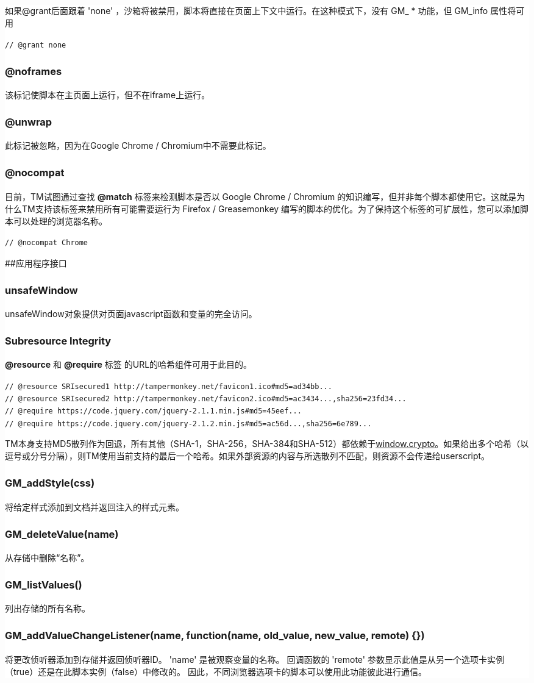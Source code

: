如果@grant后面跟着 'none' ，沙箱将被禁用，脚本将直接在页面上下文中运行。在这种模式下，没有 GM_ \* 功能，但 GM_info 属性将可用
```
// @grant none
```

### @noframes
该标记使脚本在主页面上运行，但不在iframe上运行。

### @unwrap
此标记被忽略，因为在Google Chrome / Chromium中不需要此标记。

### @nocompat
目前，TM试图通过查找 **@match** 标签来检测脚本是否以 Google Chrome / Chromium 的知识编写，但并非每个脚本都使用它。这就是为什么TM支持该标签来禁用所有可能需要运行为 Firefox / Greasemonkey 编写的脚本的优化。为了保持这个标签的可扩展性，您可以添加脚本可以处理的浏览器名称。
```
// @nocompat Chrome
```

##应用程序接口

### unsafeWindow
unsafeWindow对象提供对页面javascript函数和变量的完全访问。

### Subresource Integrity
**@resource** 和 **@require** 标签 的URL的哈希组件可用于此目的。
```
// @resource SRIsecured1 http://tampermonkey.net/favicon1.ico#md5=ad34bb...
// @resource SRIsecured2 http://tampermonkey.net/favicon2.ico#md5=ac3434...,sha256=23fd34...
// @require https://code.jquery.com/jquery-2.1.1.min.js#md5=45eef...
// @require https://code.jquery.com/jquery-2.1.2.min.js#md5=ac56d...,sha256=6e789...
```
TM本身支持MD5散列作为回退，所有其他（SHA-1，SHA-256，SHA-384和SHA-512）都依赖于[window.crypto](https://developer.mozilla.org/en-US/docs/Web/API/Crypto)。如果给出多个哈希（以逗号或分号分隔），则TM使用当前支持的最后一个哈希。如果外部资源的内容与所选散列不匹配，则资源不会传递给userscript。

### GM_addStyle(css)
将给定样式添加到文档并返回注入的样式元素。

### GM_deleteValue(name)
从存储中删除“名称”。

### GM_listValues()
列出存储的所有名称。

### GM_addValueChangeListener(name, function(name, old_value, new_value, remote) {})
将更改侦听器添加到存储并返回侦听器ID。
'name' 是被观察变量的名称。
回调函数的 'remote' 参数显示此值是从另一个选项卡实例（true）还是在此脚本实例（false）中修改的。
因此，不同浏览器选项卡的脚本可以使用此功能彼此进行通信。
